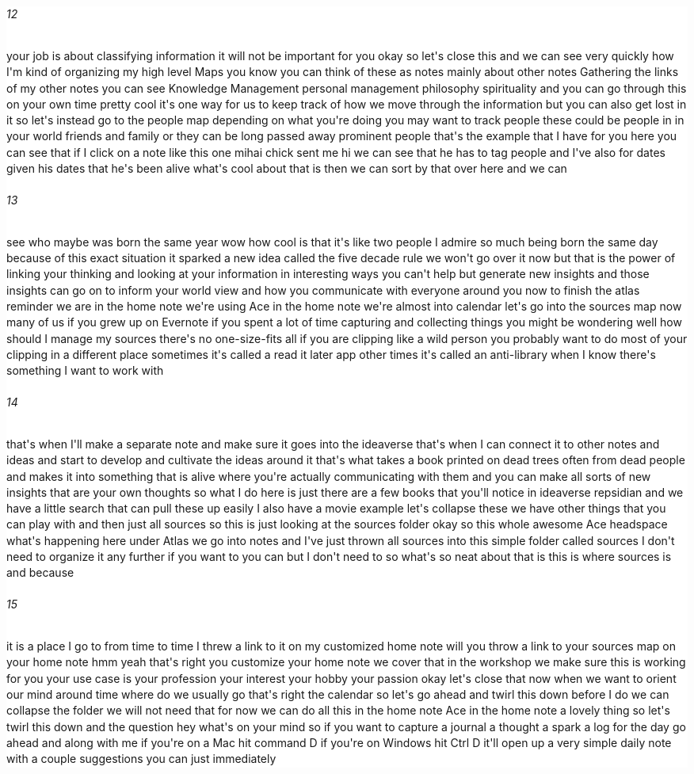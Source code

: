 ###### 12

your job is about classifying information it will not be important for you okay so let's close this and we can see very quickly how I'm kind of organizing my high level Maps you know you can think of these as notes mainly about other notes Gathering the links of my other notes you can see Knowledge Management personal management philosophy spirituality and you can go through this on your own time pretty cool it's one way for us to keep track of how we move through the information but you can also get lost in it so let's instead go to the people map depending on what you're doing you may want to track people these could be people in in your world friends and family or they can be long passed away prominent people that's the example that I have for you here you can see that if I click on a note like this one mihai chick sent me hi we can see that he has to tag people and I've also for dates given his dates that he's been alive what's cool about that is then we can sort by that over here and we can

###### 13

see who maybe was born the same year wow how cool is that it's like two people I admire so much being born the same day because of this exact situation it sparked a new idea called the five decade rule we won't go over it now but that is the power of linking your thinking and looking at your information in interesting ways you can't help but generate new insights and those insights can go on to inform your world view and how you communicate with everyone around you now to finish the atlas reminder we are in the home note we're using Ace in the home note we're almost into calendar let's go into the sources map now many of us if you grew up on Evernote if you spent a lot of time capturing and collecting things you might be wondering well how should I manage my sources there's no one-size-fits all if you are clipping like a wild person you probably want to do most of your clipping in a different place sometimes it's called a read it later app other times it's called an anti-library when I know there's something I want to work with

###### 14

that's when I'll make a separate note and make sure it goes into the ideaverse that's when I can connect it to other notes and ideas and start to develop and cultivate the ideas around it that's what takes a book printed on dead trees often from dead people and makes it into something that is alive where you're actually communicating with them and you can make all sorts of new insights that are your own thoughts so what I do here is just there are a few books that you'll notice in ideaverse repsidian and we have a little search that can pull these up easily I also have a movie example let's collapse these we have other things that you can play with and then just all sources so this is just looking at the sources folder okay so this whole awesome Ace headspace what's happening here under Atlas we go into notes and I've just thrown all sources into this simple folder called sources I don't need to organize it any further if you want to you can but I don't need to so what's so neat about that is this is where sources is and because

###### 15

it is a place I go to from time to time I threw a link to it on my customized home note will you throw a link to your sources map on your home note hmm yeah that's right you customize your home note we cover that in the workshop we make sure this is working for you your use case is your profession your interest your hobby your passion okay let's close that now when we want to orient our mind around time where do we usually go that's right the calendar so let's go ahead and twirl this down before I do we can collapse the folder we will not need that for now we can do all this in the home note Ace in the home note a lovely thing so let's twirl this down and the question hey what's on your mind so if you want to capture a journal a thought a spark a log for the day go ahead and along with me if you're on a Mac hit command D if you're on Windows hit Ctrl D it'll open up a very simple daily note with a couple suggestions you can just immediately
